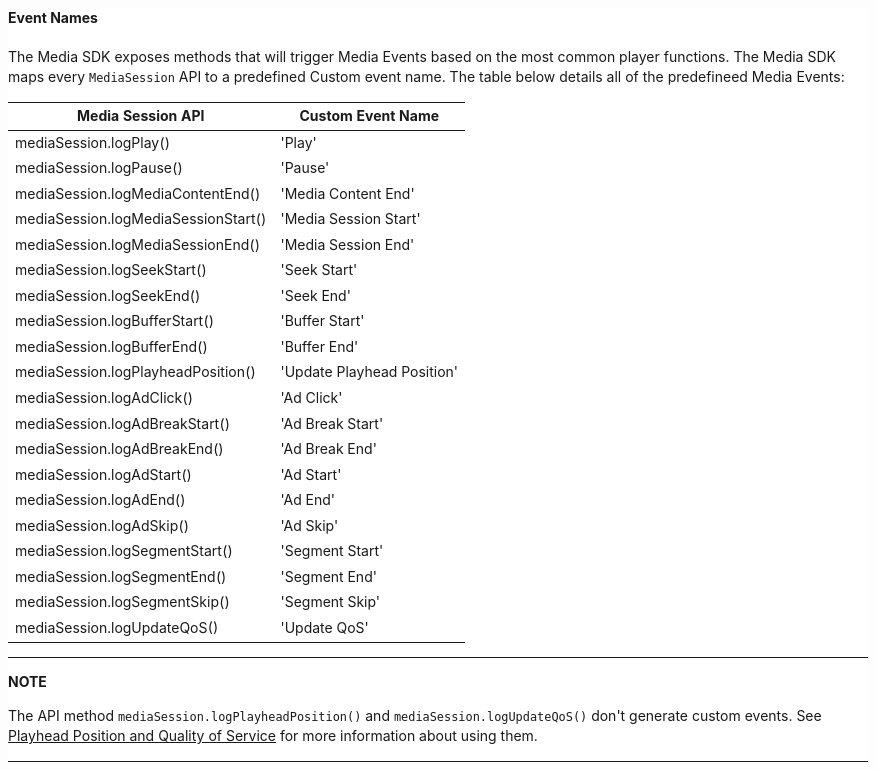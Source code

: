 #### Event Names

The Media SDK exposes methods that will trigger Media Events based on the most common player functions. The Media SDK maps every `MediaSession` API to a predefined Custom event name. The table below details all of the predefineed Media Events:

| Media Session API | Custom Event Name |
| --- | --- |
| mediaSession.logPlay() | 'Play' |
| mediaSession.logPause() | 'Pause' |
| mediaSession.logMediaContentEnd() | 'Media Content End' |
| mediaSession.logMediaSessionStart() | 'Media Session Start' |
| mediaSession.logMediaSessionEnd() | 'Media Session End' |
| mediaSession.logSeekStart() | 'Seek Start' |
| mediaSession.logSeekEnd() | 'Seek End' |
| mediaSession.logBufferStart() | 'Buffer Start' |
| mediaSession.logBufferEnd() | 'Buffer End' |
| mediaSession.logPlayheadPosition() | 'Update Playhead Position' |
| mediaSession.logAdClick() | 'Ad Click' |
| mediaSession.logAdBreakStart() | 'Ad Break Start' |
| mediaSession.logAdBreakEnd() | 'Ad Break End' |
| mediaSession.logAdStart() | 'Ad Start' |
| mediaSession.logAdEnd() | 'Ad End' |
| mediaSession.logAdSkip() | 'Ad Skip' |
| mediaSession.logSegmentStart() | 'Segment Start' |
| mediaSession.logSegmentEnd() | 'Segment End' |
| mediaSession.logSegmentSkip() | 'Segment Skip' |
| mediaSession.logUpdateQoS() | 'Update QoS' |

---
**NOTE**

The API method `mediaSession.logPlayheadPosition()` and `mediaSession.logUpdateQoS()` don't generate custom events.
See [Playhead Position and Quality of Service](#capture-playhead-position-and-quality-of-service) for more information about using them.

---
